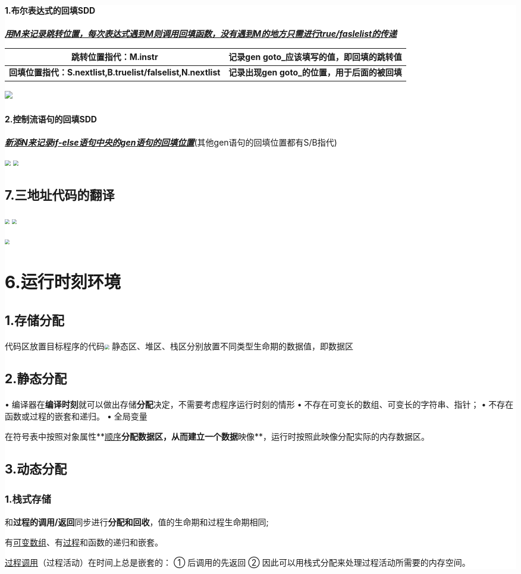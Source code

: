 #### 1.布尔表达式的回填SDD

**<u>*用M来记录跳转位置，每次表达式遇到M则调用回填函数，没有遇到M的地方只需进行true/faslelist的传递*</u>**

| 跳转位置指代：M.instr                                        | 记录gen goto_应该填写的值，即回填的跳转值     |
| ------------------------------------------------------------ | --------------------------------------------- |
| **回填位置指代：S.nextlist,B.truelist/falselist,N.nextlist** | **记录出现gen goto_的位置，用于后面的被回填** |

<img src="\笔记图片\Snipaste_2023-12-12_11-50-01.png" style="zoom:80%;" /> 

#### 2.控制流语句的回填SDD

<u>***新添N来记录if-else语句中央的gen语句的回填位置***</u>(其他gen语句的回填位置都有S/B指代)

<img src="\笔记图片\Snipaste_2023-12-12_11-50-30.png" style="zoom:60%;" /> <img src="\笔记图片\Snipaste_2023-12-12_11-50-38.png" style="zoom:60%;" />

## 7.三地址代码的翻译

<img src="\笔记图片\Snipaste_2023-12-18_18-57-02.png" style="zoom:50%;" /> <img src="\笔记图片\Snipaste_2023-12-18_18-59-22.png" style="zoom:50%;" /> 

<img src="\笔记图片\Snipaste_2023-12-18_18-59-31.png" style="zoom:50%;" /> 

# 6.运行时刻环境

## 1.存储分配

代码区放置目标程序的代码<img src="\笔记图片\Snipaste_2023-12-12_13-39-49.png" style="zoom:50%;" />
静态区、堆区、栈区分别放置不同类型生命期的数据值，即数据区

## 2.静态分配

• 编译器在**编译时刻**就可以做出存储**分配**决定，不需要考虑程序运行时刻的情形
• 不存在可变长的数组、可变长的字符串、指针；
• 不存在函数或过程的嵌套和递归。
• 全局变量

在符号表中按照对象属性**<u>顺序</u>**分配数据区，从而建立一个数据**映像**，运行时按照此映像分配实际的内存数据区。

## 3.动态分配

### 1.栈式存储

和**过程的调用/返回**同步进行**分配和回收**，值的生命期和过程生命期相同;

有<u>可变数组</u>、有<u>过程</u>和函数的递归和嵌套。

<u>过程调用</u>（过程活动）在时间上总是嵌套的：
① 后调用的先返回
② 因此可以用栈式分配来处理过程活动所需要的内存空间。
